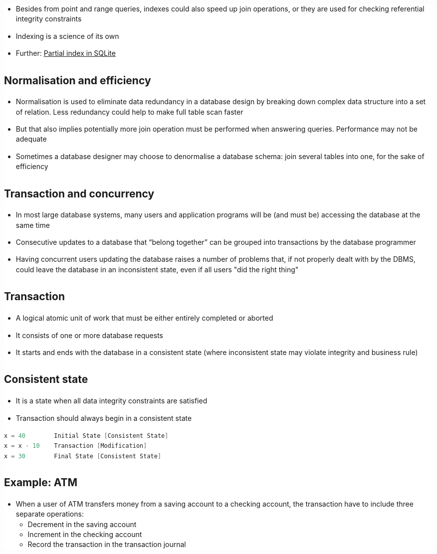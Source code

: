 - Besides from point and range queries, indexes could also speed up join operations, or they are used for checking referential integrity constraints

- Indexing is a science of its own

- <i class="fas fa-book"></i> Further: [Partial index in SQLite](https://www.sqlite.org/partialindex.html)


## Normalisation and efficiency
- Normalisation is used to eliminate data redundancy in a database design by breaking down complex data structure into a set of relation. Less redundancy could help to make full table scan faster

- But that also implies potentially more join operation must be performed when answering queries. Performance may not be adequate

- Sometimes a database designer may choose to denormalise a database schema: join several tables into one, for the sake of efficiency



## Transaction and concurrency
- In most large database systems, many users and application programs will be (and must be) accessing the database at the same time

- Consecutive updates to a database that “belong together” can be grouped into transactions by the database programmer

- Having concurrent users updating the database raises a number of problems that, if not properly dealt with by the DBMS, could leave the database in an inconsistent state, even if all users "did the right thing"



## Transaction
- A logical atomic unit of work that must be either entirely completed or aborted

- It consists of one or more database requests

- It starts and ends with the database in a consistent state (where inconsistent state may violate integrity and business rule)


## Consistent state
- It is a state when all data integrity constraints are satisfied

- Transaction should always begin in a consistent state

```c++
x = 40        Initial State [Consistent State]
x = x - 10    Transaction [Modification]
x = 30        Final State [Consistent State]
```


## Example: ATM
- When a user of ATM transfers money from a saving account to a checking account, the transaction have to include three separate operations:
	- Decrement in the saving account
	- Increment in the checking account
	- Record the transaction in the transaction journal
